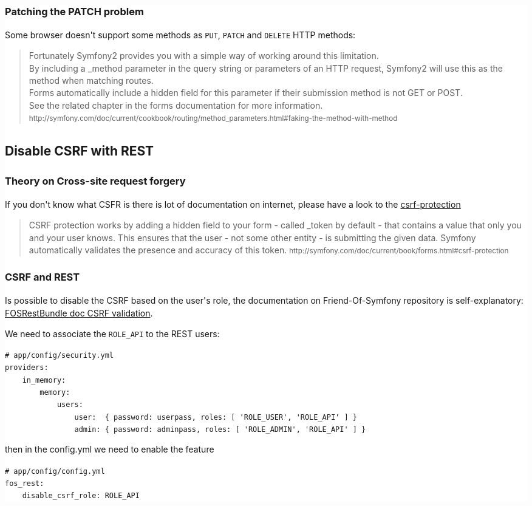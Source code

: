 ### Patching the PATCH problem

Some browser doesn't support some methods as `PUT`, `PATCH` and `DELETE` HTTP methods:

<blockquote>
    Fortunately Symfony2 provides you with a simple way of working around this limitation.<br>
     By including a _method parameter in the query string or parameters of an HTTP request,
     Symfony2 will use this as the method when matching routes. <br>
     Forms automatically include a hidden field for this parameter if their submission method is not GET or POST.<br>
      See the related chapter in the forms documentation for more information.
    <small>http://symfony.com/doc/current/cookbook/routing/method_parameters.html#faking-the-method-with-method</small>
</blockquote>

## Disable CSRF with REST

### Theory on Cross-site request forgery 

If you don't know what CSFR is there is lot of documentation on internet, please have a look to the [csrf-protection](http://symfony.com/doc/current/book/forms.html#csrf-protection)

<blockquote>
CSRF protection works by adding a hidden field to your form - called _token by default - that contains a value that only you and your user knows. This ensures that the user - not some other entity - is submitting the given data. Symfony automatically validates the presence and accuracy of this token.
<small>http://symfony.com/doc/current/book/forms.html#csrf-protection</small>
</blockquote>

### CSRF and REST

Is possible to disable the CSRF based on the user's role, the documentation on Friend-Of-Symfony repository is self-explanatory:
[FOSRestBundle doc CSRF validation](https://github.com/FriendsOfSymfony/FOSRestBundle/blob/master/Resources/doc/2-the-view-layer.md#CSRF-validation).

We need to associate the `ROLE_API` to the REST users:

    # app/config/security.yml
    providers:
        in_memory:
            memory:
                users:
                    user:  { password: userpass, roles: [ 'ROLE_USER', 'ROLE_API' ] }
                    admin: { password: adminpass, roles: [ 'ROLE_ADMIN', 'ROLE_API' ] }

then in the config.yml we need to enable the feature

    # app/config/config.yml
    fos_rest:
        disable_csrf_role: ROLE_API
